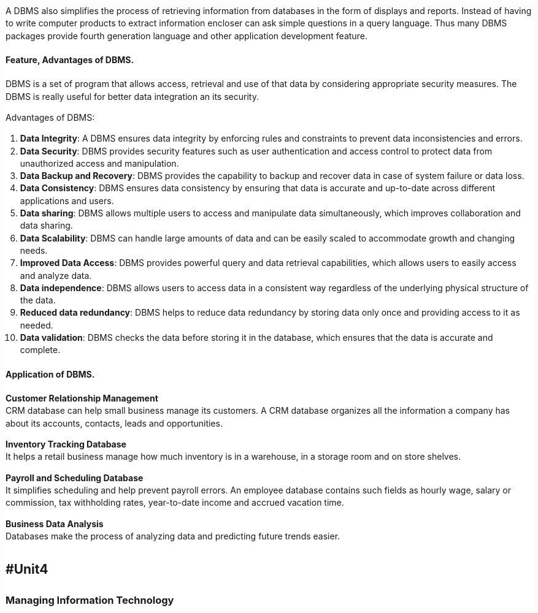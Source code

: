 A DBMS also simplifies the process of retrieving information from databases in the form of displays and reports. Instead of having to write computer products to extract information encloser can ask simple questions in a query language. Thus many DBMS packages provide fourth generation language and other application development feature.

#### Feature, Advantages of DBMS.
DBMS is a set of program that allows access, retrieval and use of that data by considering appropriate security measures. The DBMS is really useful for better data integration an its security.

Advantages of DBMS:
1. **Data Integrity**: A DBMS ensures data integrity by enforcing rules and constraints to prevent data inconsistencies and errors. 
2. **Data Security**: DBMS provides security features such as user authentication and access control to protect data from unauthorized access and manipulation. 
3. **Data Backup and Recovery**: DBMS provides the capability to backup and recover data in case of system failure or data loss. 
4. **Data Consistency**: DBMS ensures data consistency by ensuring that data is accurate and up-to-date across different applications and users. 
5. **Data sharing**: DBMS allows multiple users to access and manipulate data simultaneously, which improves collaboration and data sharing. 
6. **Data Scalability**: DBMS can handle large amounts of data and can be easily scaled to accommodate growth and changing needs. 
7. **Improved Data Access**: DBMS provides powerful query and data retrieval capabilities, which allows users to easily access and analyze data. 
8. **Data independence**: DBMS allows users to access data in a consistent way regardless of the underlying physical structure of the data. 
9. **Reduced data redundancy**: DBMS helps to reduce data redundancy by storing data only once and providing access to it as needed. 
10. **Data validation**: DBMS checks the data before storing it in the database, which ensures that the data is accurate and complete.


#### Application of DBMS.
**Customer Relationship Management**   
CRM database can help small business manage its customers. A CRM database organizes all the information a company has about its accounts, contacts, leads and opportunities.

**Inventory Tracking Database**   
It helps a retail business manage how much inventory is in a warehouse, in a storage room and on store shelves.

**Payroll and Scheduling Database**   
It simplifies scheduling and help prevent payroll errors.
An employee database contains such fields as hourly wage, salary or commission, tax withholding rates, year-to-date income and accrued vacation time.

**Business Data Analysis**   
Databases make the process of analyzing data and predicting future trends easier.


#Unit4
---
### Managing Information Technology
